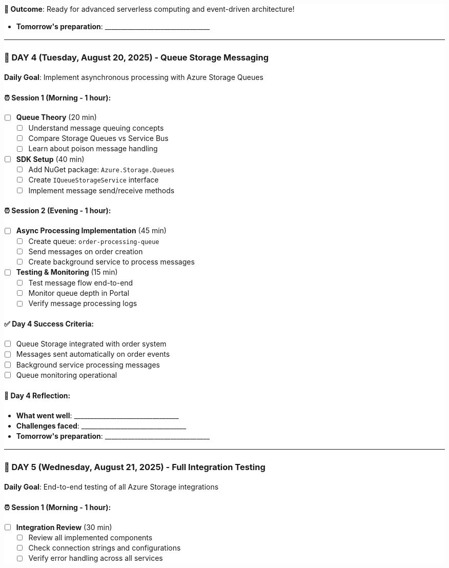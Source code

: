 **🚀 Outcome**: Ready for advanced serverless computing and event-driven architecture!
- **Tomorrow's preparation**: ________________________________

---

### **🌅 DAY 4 (Tuesday, August 20, 2025) - Queue Storage Messaging**
**Daily Goal**: Implement asynchronous processing with Azure Storage Queues

#### **⏰ Session 1 (Morning - 1 hour):**
- [ ] **Queue Theory** (20 min)
  - [ ] Understand message queuing concepts
  - [ ] Compare Storage Queues vs Service Bus
  - [ ] Learn about poison message handling

- [ ] **SDK Setup** (40 min)
  - [ ] Add NuGet package: `Azure.Storage.Queues`
  - [ ] Create `IQueueStorageService` interface
  - [ ] Implement message send/receive methods

#### **⏰ Session 2 (Evening - 1 hour):**
- [ ] **Async Processing Implementation** (45 min)
  - [ ] Create queue: `order-processing-queue`
  - [ ] Send messages on order creation
  - [ ] Create background service to process messages

- [ ] **Testing & Monitoring** (15 min)
  - [ ] Test message flow end-to-end
  - [ ] Monitor queue depth in Portal
  - [ ] Verify message processing logs

#### **✅ Day 4 Success Criteria:**
- [ ] Queue Storage integrated with order system
- [ ] Messages sent automatically on order events
- [ ] Background service processing messages
- [ ] Queue monitoring operational

#### **📝 Day 4 Reflection:**
- **What went well**: ________________________________
- **Challenges faced**: ________________________________
- **Tomorrow's preparation**: ________________________________

---

### **🌅 DAY 5 (Wednesday, August 21, 2025) - Full Integration Testing**
**Daily Goal**: End-to-end testing of all Azure Storage integrations

#### **⏰ Session 1 (Morning - 1 hour):**
- [ ] **Integration Review** (30 min)
  - [ ] Review all implemented components
  - [ ] Check connection strings and configurations
  - [ ] Verify error handling across all services
